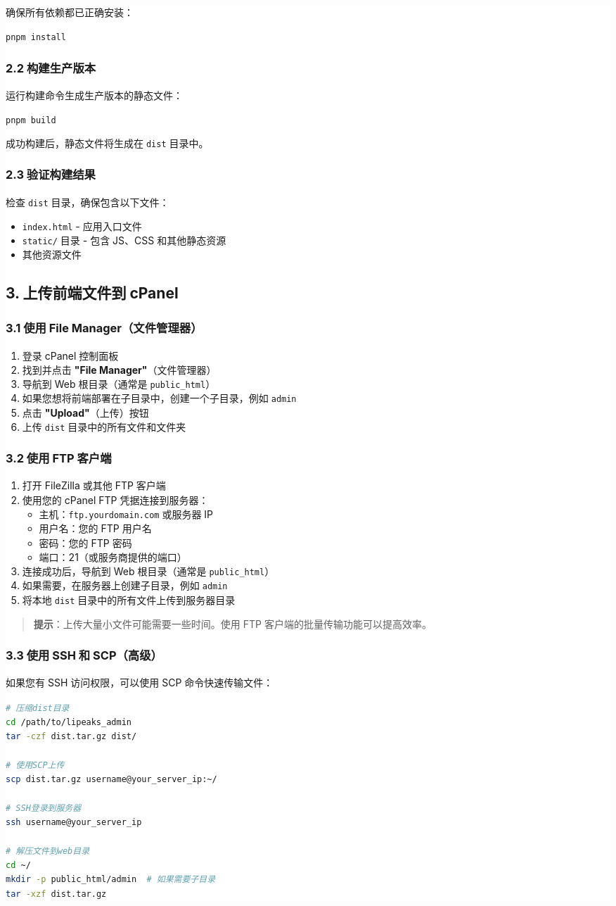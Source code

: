 确保所有依赖都已正确安装：

```bash
pnpm install
```

### 2.2 构建生产版本

运行构建命令生成生产版本的静态文件：

```bash
pnpm build
```

成功构建后，静态文件将生成在 `dist` 目录中。

### 2.3 验证构建结果

检查 `dist` 目录，确保包含以下文件：

- `index.html` - 应用入口文件
- `static/` 目录 - 包含 JS、CSS 和其他静态资源
- 其他资源文件

## 3. 上传前端文件到 cPanel

### 3.1 使用 File Manager（文件管理器）

1. 登录 cPanel 控制面板
2. 找到并点击 **"File Manager"**（文件管理器）
3. 导航到 Web 根目录（通常是 `public_html`）
4. 如果您想将前端部署在子目录中，创建一个子目录，例如 `admin`
5. 点击 **"Upload"**（上传）按钮
6. 上传 `dist` 目录中的所有文件和文件夹

### 3.2 使用 FTP 客户端

1. 打开 FileZilla 或其他 FTP 客户端
2. 使用您的 cPanel FTP 凭据连接到服务器：
   - 主机：`ftp.yourdomain.com` 或服务器 IP
   - 用户名：您的 FTP 用户名
   - 密码：您的 FTP 密码
   - 端口：21（或服务商提供的端口）
3. 连接成功后，导航到 Web 根目录（通常是 `public_html`）
4. 如果需要，在服务器上创建子目录，例如 `admin`
5. 将本地 `dist` 目录中的所有文件上传到服务器目录

> **提示**：上传大量小文件可能需要一些时间。使用 FTP 客户端的批量传输功能可以提高效率。

### 3.3 使用 SSH 和 SCP（高级）

如果您有 SSH 访问权限，可以使用 SCP 命令快速传输文件：

```bash
# 压缩dist目录
cd /path/to/lipeaks_admin
tar -czf dist.tar.gz dist/

# 使用SCP上传
scp dist.tar.gz username@your_server_ip:~/

# SSH登录到服务器
ssh username@your_server_ip

# 解压文件到web目录
cd ~/
mkdir -p public_html/admin  # 如果需要子目录
tar -xzf dist.tar.gz
```